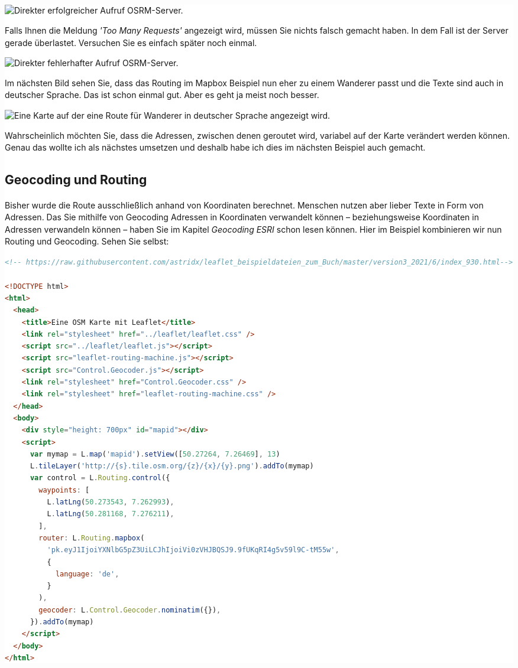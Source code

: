 ![Direkter erfolgreicher Aufruf OSRM-Server.](/images/926a.png)

Falls Ihnen die Meldung _'Too Many Requests'_ angezeigt wird, müssen Sie nichts falsch gemacht haben. In dem Fall ist der Server gerade überlastet. Versuchen Sie es einfach später noch einmal.

![Direkter fehlerhafter Aufruf OSRM-Server.](/images/926b.png)

Im nächsten Bild sehen Sie, dass das Routing im Mapbox Beispiel nun eher zu einem Wanderer passt und die Texte sind auch in deutscher Sprache. Das ist schon einmal gut. Aber es geht ja meist noch besser.

![Eine Karte auf der eine Route für Wanderer in deutscher Sprache angezeigt wird.](/images/926.png)

Wahrscheinlich möchten Sie, dass die Adressen, zwischen denen geroutet wird, variabel auf der Karte verändert werden können. Genau das wollte ich als nächstes umsetzen und deshalb habe ich dies im nächsten Beispiel auch gemacht.

## Geocoding und Routing

Bisher wurde die Route ausschließlich anhand von Koordinaten berechnet. Menschen nutzen aber lieber Texte in Form von Adressen. Das Sie mithilfe von Geocoding Adressen in Koordinaten verwandelt können – beziehungsweise Koordinaten in Adressen verwandeln können – haben Sie im Kapitel _Geocoding ESRI_ schon lesen können. Hier im Beispiel kombinieren wir nun Routing und Geocoding. Sehen Sie selbst:

```html {numberLines: -1}
<!-- https://raw.githubusercontent.com/astridx/leaflet_beispieldateien_zum_Buch/master/version3_2021/6/index_930.html-->

<!DOCTYPE html>
<html>
  <head>
    <title>Eine OSM Karte mit Leaflet</title>
    <link rel="stylesheet" href="../leaflet/leaflet.css" />
    <script src="../leaflet/leaflet.js"></script>
    <script src="leaflet-routing-machine.js"></script>
    <script src="Control.Geocoder.js"></script>
    <link rel="stylesheet" href="Control.Geocoder.css" />
    <link rel="stylesheet" href="leaflet-routing-machine.css" />
  </head>
  <body>
    <div style="height: 700px" id="mapid"></div>
    <script>
      var mymap = L.map('mapid').setView([50.27264, 7.26469], 13)
      L.tileLayer('http://{s}.tile.osm.org/{z}/{x}/{y}.png').addTo(mymap)
      var control = L.Routing.control({
        waypoints: [
          L.latLng(50.273543, 7.262993),
          L.latLng(50.281168, 7.276211),
        ],
        router: L.Routing.mapbox(
          'pk.eyJ1IjoiYXNlbG5pZ3UiLCJhIjoiVi0zVHJBQSJ9.9fUKqRI4g5v59l9C-tM55w',
          {
            language: 'de',
          }
        ),
        geocoder: L.Control.Geocoder.nominatim({}),
      }).addTo(mymap)
    </script>
  </body>
</html>
```
